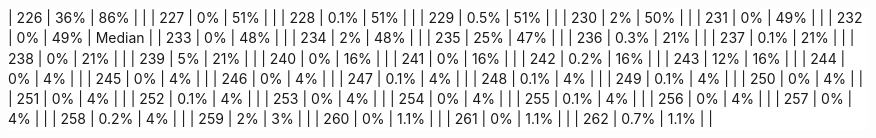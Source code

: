 | 226 | 36% | 86% |  |
| 227 | 0% | 51% |  |
| 228 | 0.1% | 51% |  |
| 229 | 0.5% | 51% |  |
| 230 | 2% | 50% |  |
| 231 | 0% | 49% |  |
| 232 | 0% | 49% | Median |
| 233 | 0% | 48% |  |
| 234 | 2% | 48% |  |
| 235 | 25% | 47% |  |
| 236 | 0.3% | 21% |  |
| 237 | 0.1% | 21% |  |
| 238 | 0% | 21% |  |
| 239 | 5% | 21% |  |
| 240 | 0% | 16% |  |
| 241 | 0% | 16% |  |
| 242 | 0.2% | 16% |  |
| 243 | 12% | 16% |  |
| 244 | 0% | 4% |  |
| 245 | 0% | 4% |  |
| 246 | 0% | 4% |  |
| 247 | 0.1% | 4% |  |
| 248 | 0.1% | 4% |  |
| 249 | 0.1% | 4% |  |
| 250 | 0% | 4% |  |
| 251 | 0% | 4% |  |
| 252 | 0.1% | 4% |  |
| 253 | 0% | 4% |  |
| 254 | 0% | 4% |  |
| 255 | 0.1% | 4% |  |
| 256 | 0% | 4% |  |
| 257 | 0% | 4% |  |
| 258 | 0.2% | 4% |  |
| 259 | 2% | 3% |  |
| 260 | 0% | 1.1% |  |
| 261 | 0% | 1.1% |  |
| 262 | 0.7% | 1.1% |  |